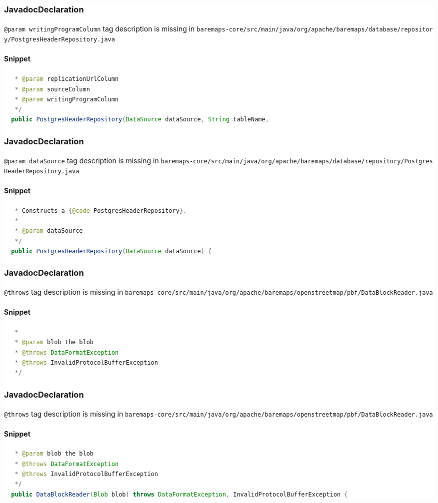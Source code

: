 ### JavadocDeclaration
`@param writingProgramColumn` tag description is missing
in `baremaps-core/src/main/java/org/apache/baremaps/database/repository/PostgresHeaderRepository.java`
#### Snippet
```java
   * @param replicationUrlColumn
   * @param sourceColumn
   * @param writingProgramColumn
   */
  public PostgresHeaderRepository(DataSource dataSource, String tableName,
```

### JavadocDeclaration
`@param dataSource` tag description is missing
in `baremaps-core/src/main/java/org/apache/baremaps/database/repository/PostgresHeaderRepository.java`
#### Snippet
```java
   * Constructs a {@code PostgresHeaderRepository}.
   *
   * @param dataSource
   */
  public PostgresHeaderRepository(DataSource dataSource) {
```

### JavadocDeclaration
`@throws` tag description is missing
in `baremaps-core/src/main/java/org/apache/baremaps/openstreetmap/pbf/DataBlockReader.java`
#### Snippet
```java
   *
   * @param blob the blob
   * @throws DataFormatException
   * @throws InvalidProtocolBufferException
   */
```

### JavadocDeclaration
`@throws` tag description is missing
in `baremaps-core/src/main/java/org/apache/baremaps/openstreetmap/pbf/DataBlockReader.java`
#### Snippet
```java
   * @param blob the blob
   * @throws DataFormatException
   * @throws InvalidProtocolBufferException
   */
  public DataBlockReader(Blob blob) throws DataFormatException, InvalidProtocolBufferException {
```
